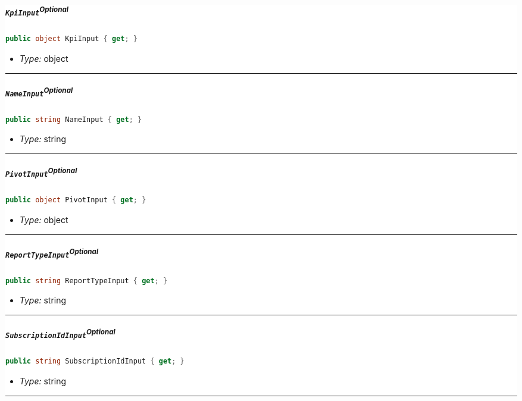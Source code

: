 ##### `KpiInput`<sup>Optional</sup> <a name="KpiInput" id="@cdktf/provider-azurerm.subscriptionCostManagementView.SubscriptionCostManagementView.property.kpiInput"></a>

```csharp
public object KpiInput { get; }
```

- *Type:* object

---

##### `NameInput`<sup>Optional</sup> <a name="NameInput" id="@cdktf/provider-azurerm.subscriptionCostManagementView.SubscriptionCostManagementView.property.nameInput"></a>

```csharp
public string NameInput { get; }
```

- *Type:* string

---

##### `PivotInput`<sup>Optional</sup> <a name="PivotInput" id="@cdktf/provider-azurerm.subscriptionCostManagementView.SubscriptionCostManagementView.property.pivotInput"></a>

```csharp
public object PivotInput { get; }
```

- *Type:* object

---

##### `ReportTypeInput`<sup>Optional</sup> <a name="ReportTypeInput" id="@cdktf/provider-azurerm.subscriptionCostManagementView.SubscriptionCostManagementView.property.reportTypeInput"></a>

```csharp
public string ReportTypeInput { get; }
```

- *Type:* string

---

##### `SubscriptionIdInput`<sup>Optional</sup> <a name="SubscriptionIdInput" id="@cdktf/provider-azurerm.subscriptionCostManagementView.SubscriptionCostManagementView.property.subscriptionIdInput"></a>

```csharp
public string SubscriptionIdInput { get; }
```

- *Type:* string

---